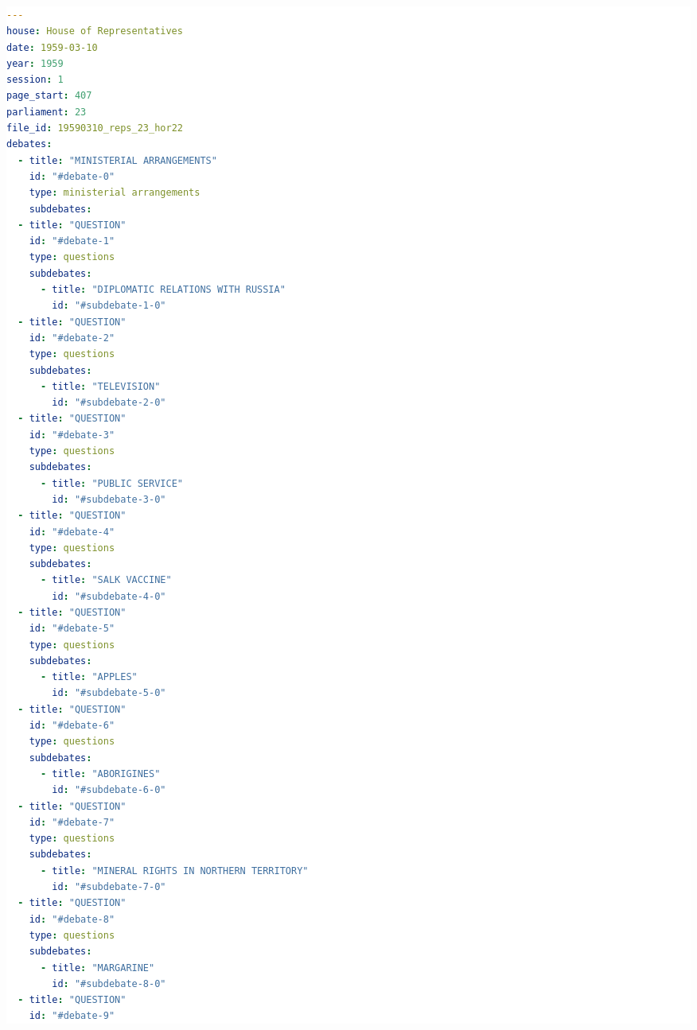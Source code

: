 ```yaml
---
house: House of Representatives
date: 1959-03-10
year: 1959
session: 1
page_start: 407
parliament: 23
file_id: 19590310_reps_23_hor22
debates:
  - title: "MINISTERIAL ARRANGEMENTS"
    id: "#debate-0"
    type: ministerial arrangements
    subdebates:
  - title: "QUESTION"
    id: "#debate-1"
    type: questions
    subdebates:
      - title: "DIPLOMATIC RELATIONS WITH RUSSIA"
        id: "#subdebate-1-0"
  - title: "QUESTION"
    id: "#debate-2"
    type: questions
    subdebates:
      - title: "TELEVISION"
        id: "#subdebate-2-0"
  - title: "QUESTION"
    id: "#debate-3"
    type: questions
    subdebates:
      - title: "PUBLIC SERVICE"
        id: "#subdebate-3-0"
  - title: "QUESTION"
    id: "#debate-4"
    type: questions
    subdebates:
      - title: "SALK VACCINE"
        id: "#subdebate-4-0"
  - title: "QUESTION"
    id: "#debate-5"
    type: questions
    subdebates:
      - title: "APPLES"
        id: "#subdebate-5-0"
  - title: "QUESTION"
    id: "#debate-6"
    type: questions
    subdebates:
      - title: "ABORIGINES"
        id: "#subdebate-6-0"
  - title: "QUESTION"
    id: "#debate-7"
    type: questions
    subdebates:
      - title: "MINERAL RIGHTS IN NORTHERN TERRITORY"
        id: "#subdebate-7-0"
  - title: "QUESTION"
    id: "#debate-8"
    type: questions
    subdebates:
      - title: "MARGARINE"
        id: "#subdebate-8-0"
  - title: "QUESTION"
    id: "#debate-9"
```